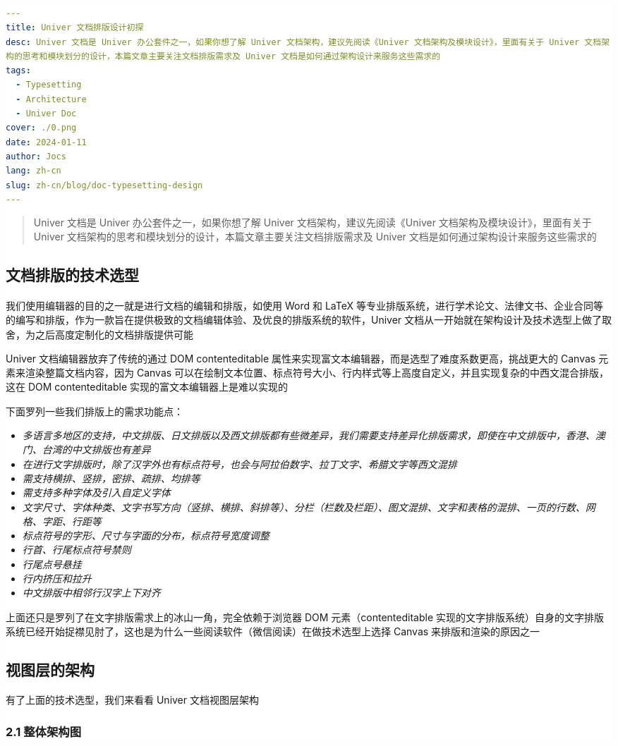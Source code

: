 ```yaml
---
title: Univer 文档排版设计初探
desc: Univer 文档是 Univer 办公套件之一，如果你想了解 Univer 文档架构，建议先阅读《Univer 文档架构及模块设计》，里面有关于 Univer 文档架构的思考和模块划分的设计，本篇文章主要关注文档排版需求及 Univer 文档是如何通过架构设计来服务这些需求的
tags:
  - Typesetting
  - Architecture
  - Univer Doc
cover: ./0.png
date: 2024-01-11
author: Jocs
lang: zh-cn
slug: zh-cn/blog/doc-typesetting-design
---
```


> Univer 文档是 Univer 办公套件之一，如果你想了解 Univer 文档架构，建议先阅读《Univer 文档架构及模块设计》，里面有关于 Univer 文档架构的思考和模块划分的设计，本篇文章主要关注文档排版需求及 Univer 文档是如何通过架构设计来服务这些需求的

## 文档排版的技术选型

我们使用编辑器的目的之一就是进行文档的编辑和排版，如使用 Word 和 LaTeX 等专业排版系统，进行学术论文、法律文书、企业合同等的编写和排版，作为一款旨在提供极致的文档编辑体验、及优良的排版系统的软件，Univer 文档从一开始就在架构设计及技术选型上做了取舍，为之后高度定制化的文档排版提供可能

Univer 文档编辑器放弃了传统的通过 DOM contenteditable 属性来实现富文本编辑器，而是选型了难度系数更高，挑战更大的 Canvas 元素来渲染整篇文档内容，因为 Canvas 可以在绘制文本位置、标点符号大小、行内样式等上高度自定义，并且实现复杂的中西文混合排版，这在 DOM contenteditable 实现的富文本编辑器上是难以实现的

下面罗列一些我们排版上的需求功能点：

- _多语言多地区的支持，中文排版、日文排版以及西文排版都有些微差异，我们需要支持差异化排版需求，即使在中文排版中，香港、澳门、台湾的中文排版也有差异_
- _在进行文字排版时，除了汉字外也有标点符号，也会与阿拉伯数字、拉丁文字、希腊文字等西文混排_
- _需支持横排、竖排，密排、疏排、均排等_
- _需支持多种字体及引入自定义字体_
- _文字尺寸、字体种类、文字书写方向（竖排、横排、斜排等）、分栏（栏数及栏距）、图文混排、文字和表格的混排、一页的行数、网格、字距、行距等_
- _标点符号的字形、尺寸与字面的分布，标点符号宽度调整_
- _行首、行尾标点符号禁则_
- _行尾点号悬挂_
- _行内挤压和拉升_
- _中文排版中相邻行汉字上下对齐_

上面还只是罗列了在文字排版需求上的冰山一角，完全依赖于浏览器 DOM 元素（contenteditable 实现的文字排版系统）自身的文字排版系统已经开始捉襟见肘了，这也是为什么一些阅读软件（微信阅读）在做技术选型上选择 Canvas 来排版和渲染的原因之一

## 视图层的架构

有了上面的技术选型，我们来看看 Univer 文档视图层架构

### 2.1 整体架构图
